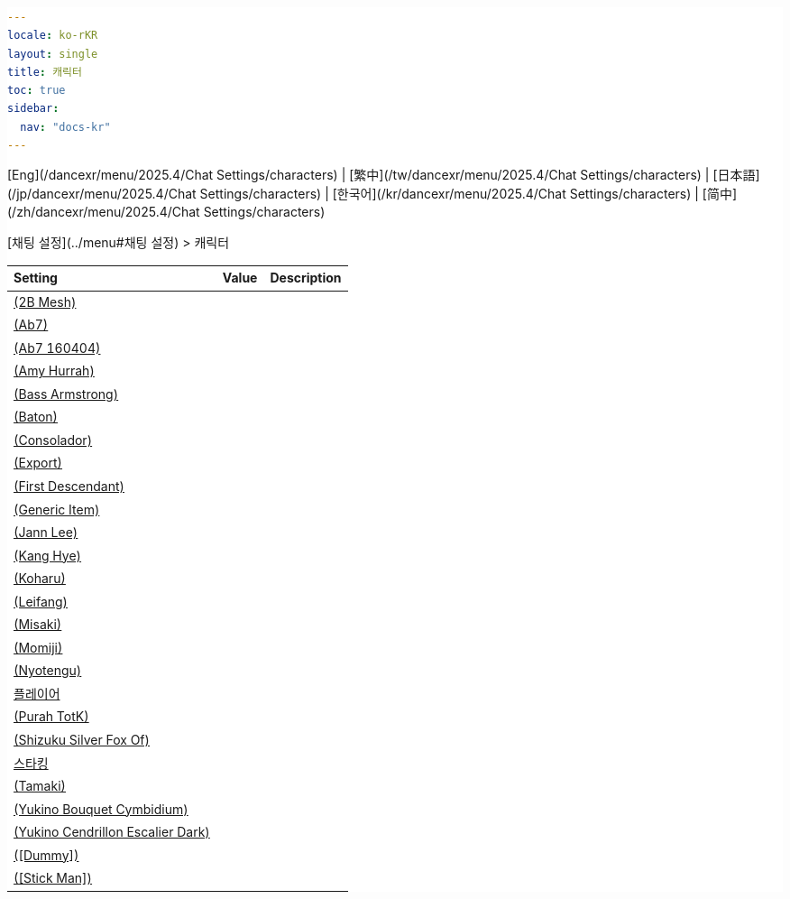 ```yaml
---
locale: ko-rKR
layout: single
title: 캐릭터
toc: true
sidebar:
  nav: "docs-kr"
---
```

[Eng](/dancexr/menu/2025.4/Chat Settings/characters) | [繁中](/tw/dancexr/menu/2025.4/Chat Settings/characters) | [日本語](/jp/dancexr/menu/2025.4/Chat Settings/characters) | [한국어](/kr/dancexr/menu/2025.4/Chat Settings/characters) | [简中](/zh/dancexr/menu/2025.4/Chat Settings/characters)

[채팅 설정](../menu#채팅 설정) > 캐릭터



| Setting | Value | Description |
| :--- | --- | :--- |
| [(2B Mesh)](#(2b_mesh)) |
| [(Ab7)](#(ab7)) |
| [(Ab7 160404)](#(ab7_160404)) |
| [(Amy Hurrah)](#(amy_hurrah)) |
| [(Bass Armstrong)](#(bass_armstrong)) |
| [(Baton)](#(baton)) |
| [(Consolador)](#(consolador)) |
| [(Export)](#(export)) |
| [(First Descendant)](#(first_descendant)) |
| [(Generic Item)](#(generic_item)) |
| [(Jann Lee)](#(jann_lee)) |
| [(Kang Hye)](#(kang_hye)) |
| [(Koharu)](#(koharu)) |
| [(Leifang)](#(leifang)) |
| [(Misaki)](#(misaki)) |
| [(Momiji)](#(momiji)) |
| [(Nyotengu)](#(nyotengu)) |
| [플레이어](#플레이어) |
| [(Purah TotK)](#(purah_totk)) |
| [(Shizuku Silver Fox Of)](#(shizuku_silver_fox_of)) |
| [스타킹](#스타킹) |
| [(Tamaki)](#(tamaki)) |
| [(Yukino Bouquet Cymbidium)](#(yukino_bouquet_cymbidium)) |
| [(Yukino Cendrillon Escalier Dark)](#(yukino_cendrillon_escalier_dark)) |
| [([Dummy])](#(dummy)) |
| [([Stick Man])](#(stick_man)) |